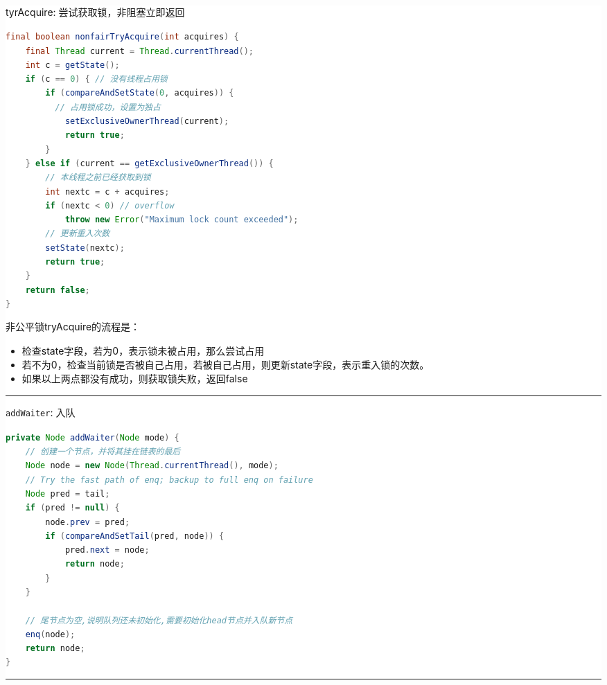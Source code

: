 tyrAcquire: 尝试获取锁，非阻塞立即返回

```java
final boolean nonfairTryAcquire(int acquires) {
    final Thread current = Thread.currentThread();
    int c = getState();
    if (c == 0) { // 没有线程占用锁
        if (compareAndSetState(0, acquires)) {
          // 占用锁成功，设置为独占
            setExclusiveOwnerThread(current);
            return true;
        }
    } else if (current == getExclusiveOwnerThread()) {
        // 本线程之前已经获取到锁
        int nextc = c + acquires;
        if (nextc < 0) // overflow
            throw new Error("Maximum lock count exceeded");
        // 更新重入次数
        setState(nextc);
        return true;
    }
    return false;
}
```

非公平锁tryAcquire的流程是：
- 检查state字段，若为0，表示锁未被占用，那么尝试占用
- 若不为0，检查当前锁是否被自己占用，若被自己占用，则更新state字段，表示重入锁的次数。
- 如果以上两点都没有成功，则获取锁失败，返回false

---

`addWaiter`: 入队

```java
private Node addWaiter(Node mode) {
    // 创建一个节点，并将其挂在链表的最后
    Node node = new Node(Thread.currentThread(), mode);
    // Try the fast path of enq; backup to full enq on failure
    Node pred = tail;
    if (pred != null) {
        node.prev = pred;
        if (compareAndSetTail(pred, node)) {
            pred.next = node;
            return node;
        }
    }
    
    // 尾节点为空,说明队列还未初始化,需要初始化head节点并入队新节点
    enq(node);
    return node;
}
```

--- 